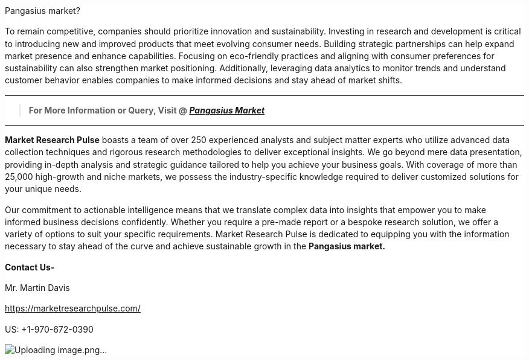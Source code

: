 Pangasius market?</strong></p><p>To remain competitive, companies should prioritize innovation and sustainability. Investing in research and development is critical to introducing new and improved products that meet evolving consumer needs. Building strategic partnerships can help expand market presence and enhance capabilities. Focusing on eco-friendly practices and aligning with consumer preferences for sustainability can also strengthen market positioning. Additionally, leveraging data analytics to monitor trends and understand customer behavior enables companies to make informed decisions and stay ahead of market shifts.</p><hr /><blockquote><p><strong>For More Information or Query, Visit @&nbsp;<em><a href="https://marketresearchpulse.com/report/19998/pangasius-market?utm_source=Linkedin&utm_medium=0112">Pangasius Market</a></em></strong></p></blockquote><hr /><p><strong>Market Research Pulse</strong> boasts a team of over 250 experienced analysts and subject matter experts who utilize advanced data collection techniques and rigorous research methodologies to deliver exceptional insights. We go beyond mere data presentation, providing in-depth analysis and strategic guidance tailored to help you achieve your business goals. With coverage of more than 25,000 high-growth and niche markets, we possess the industry-specific knowledge required to deliver customized solutions for your unique needs.</p><p>Our commitment to actionable intelligence means that we translate complex data into insights that empower you to make informed business decisions confidently. Whether you require a pre-made report or a bespoke research solution, we offer a variety of options to suit your specific requirements. Market Research Pulse is dedicated to equipping you with the information necessary to stay ahead of the curve and achieve sustainable growth in the <strong>Pangasius market.</strong></p><p><strong>Contact Us-</strong></p><p>Mr. Martin Davis</p><p>https://marketresearchpulse.com/</p><p>US: +1-970-672-0390</p>
![Uploading image.png…]()
